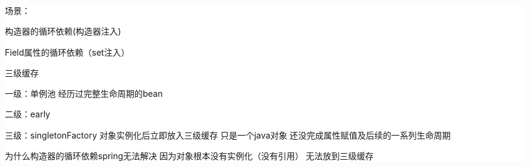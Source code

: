 
场景：

构造器的循环依赖(构造器注入)

Field属性的循环依赖（set注入）







三级缓存

一级：单例池   经历过完整生命周期的bean

二级：early

三级：singletonFactory  对象实例化后立即放入三级缓存  只是一个java对象  还没完成属性赋值及后续的一系列生命周期 





为什么构造器的循环依赖spring无法解决   因为对象根本没有实例化（没有引用） 无法放到三级缓存

